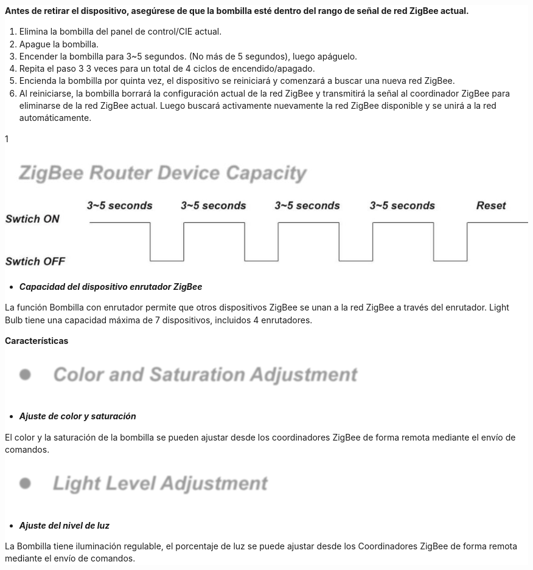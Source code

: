**Antes de retirar el dispositivo, asegúrese de que la bombilla esté dentro del rango de señal de red ZigBee actual.**

1.  Elimina la bombilla del panel de control/CIE actual.
2.  Apague la bombilla.
3.  Encender la bombilla para 3~5 segundos. (No más de 5 segundos), luego apáguelo.
4.  Repita el paso 3 3 veces para un total de 4 ciclos de encendido/apagado.
5.  Encienda la bombilla por quinta vez, el dispositivo se reiniciará y comenzará a buscar una nueva red ZigBee.
6.  Al reiniciarse, la bombilla borrará la configuración actual de la red ZigBee y transmitirá la señal al coordinador ZigBee para eliminarse de la red ZigBee actual. Luego buscará activamente nuevamente la red ZigBee disponible y se unirá a la red automáticamente.

1

![](<.gitbook/assets/5 (29).jpeg>)![](<.gitbook/assets/6 (39).jpeg>)

-   _**Capacidad del dispositivo enrutador ZigBee**_

La función Bombilla con enrutador permite que otros dispositivos ZigBee se unan a la red ZigBee a través del enrutador. Light Bulb tiene una capacidad máxima de 7 dispositivos, incluidos 4 enrutadores.

**Características**

![](<.gitbook/assets/7 (35).png>)

-   _**Ajuste de color y saturación**_

El color y la saturación de la bombilla se pueden ajustar desde los coordinadores ZigBee de forma remota mediante el envío de comandos.

![](<.gitbook/assets/8 (38).png>)

-   _**Ajuste del nivel de luz**_

La Bombilla tiene iluminación regulable, el porcentaje de luz se puede ajustar desde los Coordinadores ZigBee de forma remota mediante el envío de comandos.

